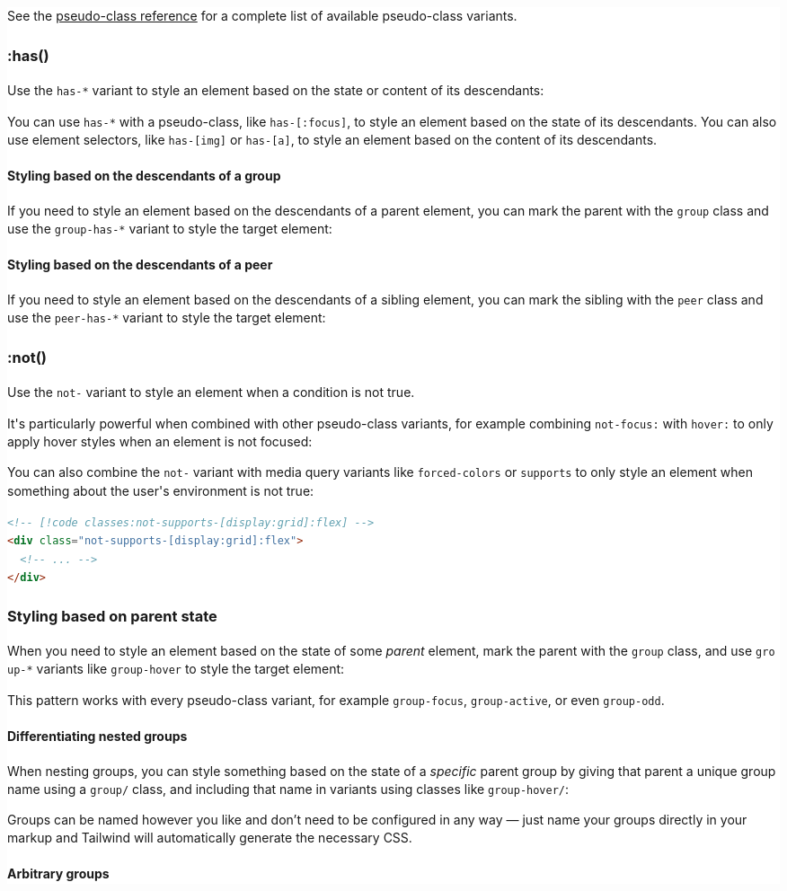 See the [pseudo-class reference](#pseudo-class-reference) for a complete list of available pseudo-class variants.

### :has()

Use the `has-*` variant to style an element based on the state or content of its descendants:

You can use `has-*` with a pseudo-class, like `has-[:focus]`, to style an element based on the state of its descendants. You can also use element selectors, like `has-[img]` or `has-[a]`, to style an element based on the content of its descendants.

#### Styling based on the descendants of a group

If you need to style an element based on the descendants of a parent element, you can mark the parent with the `group` class and use the `group-has-*` variant to style the target element:

#### Styling based on the descendants of a peer

If you need to style an element based on the descendants of a sibling element, you can mark the sibling with the `peer` class and use the `peer-has-*` variant to style the target element:

### :not()

Use the `not-` variant to style an element when a condition is not true.

It's particularly powerful when combined with other pseudo-class variants, for example combining `not-focus:` with `hover:` to only apply hover styles when an element is not focused:

You can also combine the `not-` variant with media query variants like `forced-colors` or `supports` to only style an element when something about the user's environment is not true:

```html
<!-- [!code classes:not-supports-[display:grid]:flex] -->
<div class="not-supports-[display:grid]:flex">
  <!-- ... -->
</div>
```

### Styling based on parent state

When you need to style an element based on the state of some _parent_ element, mark the parent with the `group` class, and use `group-*` variants like `group-hover` to style the target element:

This pattern works with every pseudo-class variant, for example `group-focus`, `group-active`, or even `group-odd`.

#### Differentiating nested groups

When nesting groups, you can style something based on the state of a _specific_ parent group by giving that parent a unique group name using a `group/` class, and including that name in variants using classes like `group-hover/`:

Groups can be named however you like and don’t need to be configured in any way — just name your groups directly in your markup and Tailwind will automatically generate the necessary CSS.

#### Arbitrary groups
